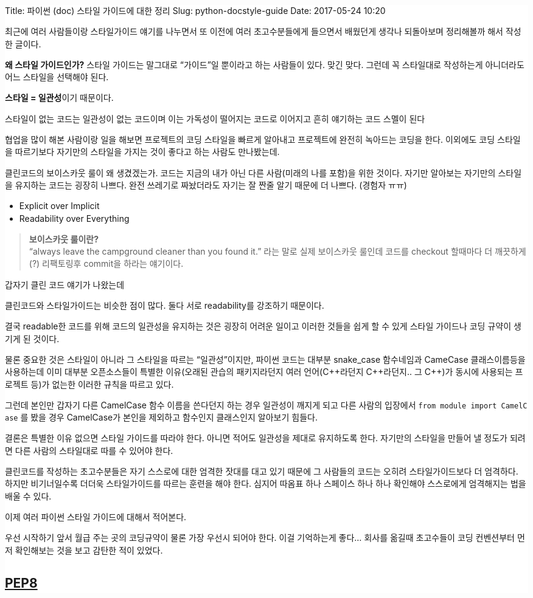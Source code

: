 Title: 파이썬 (doc) 스타일 가이드에 대한 정리
Slug: python-docstyle-guide
Date: 2017-05-24 10:20

최근에 여러 사람들이랑 스타일가이드 얘기를 나누면서
또 이전에 여러 초고수분들에게 들으면서 배웠던게 생각나
되돌아보며 정리해볼까 해서 작성한 글이다.

**왜 스타일 가이드인가?**
스타일 가이드는 말그대로 “가이드”일 뿐이라고 하는 사람들이 있다.
맞긴 맞다. 그런데 꼭 스타일대로 작성하는게 아니더라도 어느 스타일을 선택해야 된다. 

**스타일 = 일관성**이기 때문이다.

스타일이 없는 코드는 일관성이 없는 코드이며 
이는 가독성이 떨어지는 코드로 이어지고 흔히 얘기하는 코드 스멜이 된다

협업을 많이 해본 사람이랑 일을 해보면
프로젝트의 코딩 스타일을 빠르게 알아내고 프로젝트에 완전히 녹아드는 코딩을 한다.
이외에도 코딩 스타일을 따르기보다 자기만의 스타일을 가지는 것이 좋다고 하는 사람도 만나봤는데. 

클린코드의 보이스카웃 룰이 왜 생겼겠는가.
코드는 지금의 내가 아닌 다른 사람(미래의 나를 포함)을 위한 것이다. 
자기만 알아보는 자기만의 스타일을 유지하는 코드는 굉장히 나쁘다. 
완전 쓰레기로 짜놨더라도 자기는 잘 짠줄 알기 때문에 더 나쁘다. (경험자 ㅠㅠ)

* Explicit over Implicit
* Readability over Everything

> **보이스카웃 룰이란?**  
> “always leave the campground cleaner than you found it.” 라는 말로 실제 보이스카웃 룰인데 코드를 checkout 할때마다 더 깨끗하게(?) 리팩토링후 commit을 하라는 얘기이다.

갑자기 클린 코드 얘기가 나왔는데

클린코드와 스타일가이드는 비슷한 점이 많다.
둘다 서로 readability를 강조하기 때문이다.

결국 readable한 코드를 위해 코드의 일관성을 유지하는 것은 굉장히 어려운 일이고 이러한 것들을 쉽게 할 수 있게 스타일 가이드나 코딩 규약이 생기게 된 것이다.

물론 중요한 것은 스타일이 아니라 그 스타일을 따르는 “일관성”이지만, 파이썬 코드는 대부분 snake_case 함수네임과 CameCase 클래스이름등을 사용하는데 이미 대부분 오픈소스들이 특별한 이유(오래된 관습의 패키지라던지 여러 언어(C++라던지 C++라던지.. 그 C++)가 동시에 사용되는 프로젝트 등)가 없는한 이러한 규칙을 따르고 있다.

그런데 본인만 갑자기 다른 CamelCase 함수 이름을 쓴다던지 하는 경우 일관성이 깨지게 되고 다른 사람의 입장에서 `from module import CamelCase` 를 봤을 경우 CamelCase가 본인을 제외하고 함수인지 클래스인지 알아보기 힘들다.

결론은 특별한 이유 없으면 스타일 가이드를 따라야 한다. 아니면 적어도 일관성을 제대로 유지하도록 한다. 자기만의 스타일을 만들어 낼 정도가 되려면 다른 사람의 스타일대로 따를 수 있어야 한다.

클린코드를 작성하는 초고수분들은 자기 스스로에 대한 엄격한 잣대를 대고 있기 때문에 그 사람들의 코드는 오히려 스타일가이드보다 더 엄격하다. 하지만 비기너일수록 더더욱 스타일가이드를 따르는 훈련을 해야 한다. 심지어 따옴표 하나 스페이스 하나 하나 확인해야 스스로에게 엄격해지는 법을 배울 수 있다.

이제 여러 파이썬 스타일 가이드에 대해서 적어본다.

우선 시작하기 앞서 월급 주는 곳의 코딩규약이 물론 가장 우선시 되어야 한다. 이걸 기억하는게 좋다… 회사를 옮길때 초고수들이 코딩 컨벤션부터 먼저 확인해보는 것을 보고 감탄한 적이 있었다.

## [**PEP8**](https://www.python.org/dev/peps/pep-0008/)
